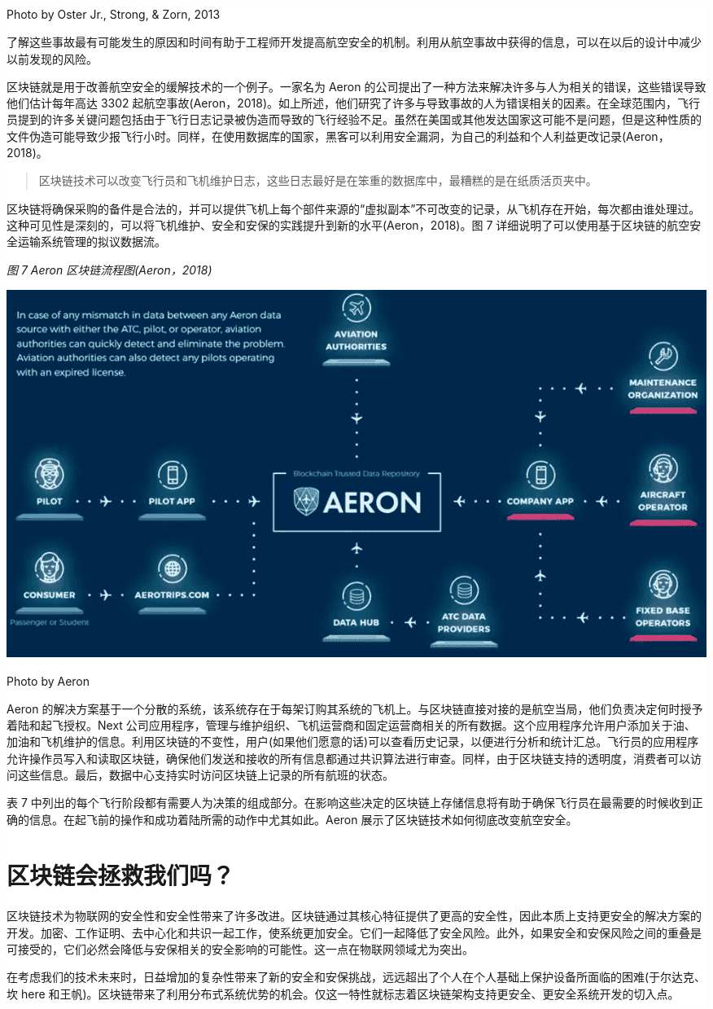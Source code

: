 Photo by Oster Jr., Strong, & Zorn, 2013

了解这些事故最有可能发生的原因和时间有助于工程师开发提高航空安全的机制。利用从航空事故中获得的信息，可以在以后的设计中减少以前发现的风险。

区块链就是用于改善航空安全的缓解技术的一个例子。一家名为 Aeron 的公司提出了一种方法来解决许多与人为相关的错误，这些错误导致他们估计每年高达 3302 起航空事故(Aeron，2018)。如上所述，他们研究了许多与导致事故的人为错误相关的因素。在全球范围内，飞行员提到的许多关键问题包括由于飞行日志记录被伪造而导致的飞行经验不足。虽然在美国或其他发达国家这可能不是问题，但是这种性质的文件伪造可能导致少报飞行小时。同样，在使用数据库的国家，黑客可以利用安全漏洞，为自己的利益和个人利益更改记录(Aeron，2018)。

> 区块链技术可以改变飞行员和飞机维护日志，这些日志最好是在笨重的数据库中，最糟糕的是在纸质活页夹中。

区块链将确保采购的备件是合法的，并可以提供飞机上每个部件来源的“虚拟副本”不可改变的记录，从飞机存在开始，每次都由谁处理过。这种可见性是深刻的，可以将飞机维护、安全和安保的实践提升到新的水平(Aeron，2018)。图 7 详细说明了可以使用基于区块链的航空安全运输系统管理的拟议数据流。

*图 7 Aeron 区块链流程图(Aeron，2018)*

![](img/a8a88ff0a0aa9611adae53e8a4b821ee.png)

Photo by Aeron

Aeron 的解决方案基于一个分散的系统，该系统存在于每架订购其系统的飞机上。与区块链直接对接的是航空当局，他们负责决定何时授予着陆和起飞授权。Next 公司应用程序，管理与维护组织、飞机运营商和固定运营商相关的所有数据。这个应用程序允许用户添加关于油、加油和飞机维护的信息。利用区块链的不变性，用户(如果他们愿意的话)可以查看历史记录，以便进行分析和统计汇总。飞行员的应用程序允许操作员写入和读取区块链，确保他们发送和接收的所有信息都通过共识算法进行审查。同样，由于区块链支持的透明度，消费者可以访问这些信息。最后，数据中心支持实时访问区块链上记录的所有航班的状态。

表 7 中列出的每个飞行阶段都有需要人为决策的组成部分。在影响这些决定的区块链上存储信息将有助于确保飞行员在最需要的时候收到正确的信息。在起飞前的操作和成功着陆所需的动作中尤其如此。Aeron 展示了区块链技术如何彻底改变航空安全。

# **区块链会拯救我们吗？**

区块链技术为物联网的安全性和安全性带来了许多改进。区块链通过其核心特征提供了更高的安全性，因此本质上支持更安全的解决方案的开发。加密、工作证明、去中心化和共识一起工作，使系统更加安全。它们一起降低了安全风险。此外，如果安全和安保风险之间的重叠是可接受的，它们必然会降低与安保相关的安全影响的可能性。这一点在物联网领域尤为突出。

在考虑我们的技术未来时，日益增加的复杂性带来了新的安全和安保挑战，远远超出了个人在个人基础上保护设备所面临的困难(于尔达克、坎 here 和王帆)。区块链带来了利用分布式系统优势的机会。仅这一特性就标志着区块链架构支持更安全、更安全系统开发的切入点。
